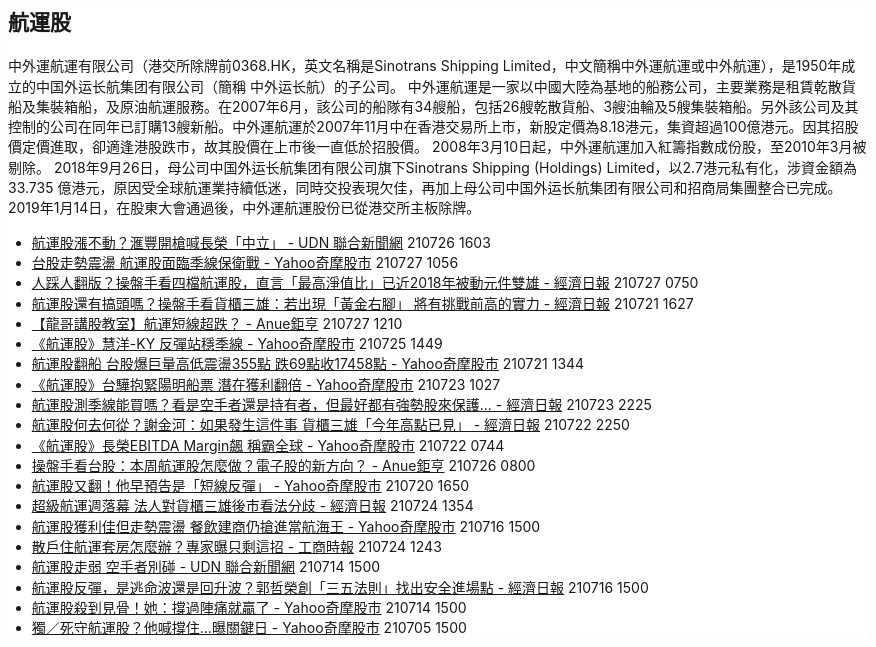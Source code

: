 ## 航運股

中外運航運有限公司（港交所除牌前0368.HK，英文名稱是Sinotrans Shipping Limited，中文簡稱中外運航運或中外航運），是1950年成立的中国外运长航集团有限公司（簡稱 中外运长航）的子公司。
中外運航運是一家以中國大陸為基地的船務公司，主要業務是租賃乾散貨船及集裝箱船，及原油航運服務。在2007年6月，該公司的船隊有34艘船，包括26艘乾散貨船、3艘油輪及5艘集裝箱船。另外該公司及其控制的公司在同年已訂購13艘新船。中外運航運於2007年11月中在香港交易所上市，新股定價為8.18港元，集資超過100億港元。因其招股價定價進取，卻適逢港股跌市，故其股價在上市後一直低於招股價。
2008年3月10日起，中外運航運加入紅籌指數成份股，至2010年3月被剔除。
2018年9月26日，母公司中国外运长航集团有限公司旗下Sinotrans Shipping (Holdings) Limited，以2.7港元私有化，涉資金額為33.735 億港元，原因受全球航運業持續低迷，同時交投表現欠佳，再加上母公司中国外运长航集团有限公司和招商局集團整合已完成。
2019年1月14日，在股東大會通過後，中外運航運股份已從港交所主板除牌。
- [航運股漲不動？滙豐開槍喊長榮「中立」 - UDN 聯合新聞網](https://udn.com/news/story/7251/5628536 "航運股漲不動？滙豐開槍喊長榮「中立」 - UDN 聯合新聞網") 210726 1603
- [台股走勢震盪 航運股面臨季線保衛戰 - Yahoo奇摩股市](https://tw.stock.yahoo.com/news/%E5%8F%B0%E8%82%A1%E8%B5%B0%E5%8B%A2%E9%9C%87%E7%9B%AA-%E8%88%AA%E9%81%8B%E8%82%A1%E9%9D%A2%E8%87%A8%E5%AD%A3%E7%B7%9A%E4%BF%9D%E8%A1%9B%E6%88%B0-023934451.html "台股走勢震盪 航運股面臨季線保衛戰 - Yahoo奇摩股市") 210727 1056
- [人踩人翻版？操盤手看四檔航運股，直言「最高淨值比」已近2018年被動元件雙雄 - 經濟日報](https://money.udn.com/money/story/5607/5629613 "人踩人翻版？操盤手看四檔航運股，直言「最高淨值比」已近2018年被動元件雙雄 - 經濟日報") 210727 0750
- [航運股還有搞頭嗎？操盤手看貨櫃三雄：若出現「黃金右腳」 將有挑戰前高的實力 - 經濟日報](https://money.udn.com/money/story/5607/5617349 "航運股還有搞頭嗎？操盤手看貨櫃三雄：若出現「黃金右腳」 將有挑戰前高的實力 - 經濟日報") 210721 1627
- [【龍哥講股教室】航運短線超跌？ - Anue鉅亨](https://news.cnyes.com/news/id/4687881 "【龍哥講股教室】航運短線超跌？ - Anue鉅亨") 210727 1210
- [《航運股》慧洋-KY 反彈站穩季線 - Yahoo奇摩股市](https://tw.stock.yahoo.com/news/%E8%88%AA%E9%81%8B%E8%82%A1-%E6%85%A7%E6%B4%8B-ky-%E5%8F%8D%E5%BD%88%E7%AB%99%E7%A9%A9%E5%AD%A3%E7%B7%9A-064924730.html "《航運股》慧洋-KY 反彈站穩季線 - Yahoo奇摩股市") 210725 1449
- [航運股翻船 台股爆巨量高低震盪355點 跌69點收17458點 - Yahoo奇摩股市](https://tw.stock.yahoo.com/news/%E8%88%AA%E9%81%8B%E8%82%A1%E7%BF%BB%E8%88%B9-%E5%8F%B0%E8%82%A1%E7%88%86%E5%B7%A8%E9%87%8F%E9%AB%98%E4%BD%8E%E9%9C%87%E7%9B%AA355%E9%BB%9E-%E8%B7%8C69%E9%BB%9E%E6%94%B617458%E9%BB%9E-054441436.html "航運股翻船 台股爆巨量高低震盪355點 跌69點收17458點 - Yahoo奇摩股市") 210721 1344
- [《航運股》台驊抱緊陽明船票 潛在獲利翻倍 - Yahoo奇摩股市](https://tw.stock.yahoo.com/news/%E8%88%AA%E9%81%8B%E8%82%A1-%E5%8F%B0%E9%A9%8A%E6%8A%B1%E7%B7%8A%E9%99%BD%E6%98%8E%E8%88%B9%E7%A5%A8-%E6%BD%9B%E5%9C%A8%E7%8D%B2%E5%88%A9%E7%BF%BB%E5%80%8D-022754735.html "《航運股》台驊抱緊陽明船票 潛在獲利翻倍 - Yahoo奇摩股市") 210723 1027
- [航運股測季線能買嗎？看是空手者還是持有者，但最好都有強勢股來保護... - 經濟日報](https://money.udn.com/money/story/5607/5623398 "航運股測季線能買嗎？看是空手者還是持有者，但最好都有強勢股來保護... - 經濟日報") 210723 2225
- [航運股何去何從？謝金河：如果發生這件事 貨櫃三雄「今年高點已見」 - 經濟日報](https://money.udn.com/money/story/5607/5620962 "航運股何去何從？謝金河：如果發生這件事 貨櫃三雄「今年高點已見」 - 經濟日報") 210722 2250
- [《航運股》長榮EBITDA Margin飆 稱霸全球 - Yahoo奇摩股市](https://tw.stock.yahoo.com/news/%E8%88%AA%E9%81%8B%E8%82%A1-%E9%95%B7%E6%A6%AEebitda-margin%E9%A3%86-%E7%A8%B1%E9%9C%B8%E5%85%A8%E7%90%83-234451879.html "《航運股》長榮EBITDA Margin飆 稱霸全球 - Yahoo奇摩股市") 210722 0744
- [操盤手看台股：本周航運股怎麼做？電子股的新方向？ - Anue鉅亨](https://news.cnyes.com/news/id/4686388 "操盤手看台股：本周航運股怎麼做？電子股的新方向？ - Anue鉅亨") 210726 0800
- [航運股又翻！他早預告是「短線反彈」 - Yahoo奇摩股市](https://tw.stock.yahoo.com/news/%E8%88%AA%E9%81%8B%E8%82%A1%E5%8F%88%E7%BF%BB-%E4%BB%96%E6%97%A9%E9%A0%90%E5%91%8A%E6%98%AF-%E7%9F%AD%E7%B7%9A%E5%8F%8D%E5%BD%88-085042485.html "航運股又翻！他早預告是「短線反彈」 - Yahoo奇摩股市") 210720 1650
- [超級航運週落幕 法人對貨櫃三雄後市看法分歧 - 經濟日報](https://money.udn.com/money/story/5612/5624621 "超級航運週落幕 法人對貨櫃三雄後市看法分歧 - 經濟日報") 210724 1354
- [航運股獲利佳但走勢震盪 餐飲建商仍搶進當航海王 - Yahoo奇摩股市](https://tw.stock.yahoo.com/news/%E8%88%AA%E9%81%8B%E8%82%A1%E7%8D%B2%E5%88%A9%E4%BD%B3%E4%BD%86%E8%B5%B0%E5%8B%A2%E9%9C%87%E7%9B%AA-%E9%A4%90%E9%A3%B2%E5%BB%BA%E5%95%86%E4%BB%8D%E6%90%B6%E9%80%B2%E7%95%B6%E8%88%AA%E6%B5%B7%E7%8E%8B-033255448.html "航運股獲利佳但走勢震盪 餐飲建商仍搶進當航海王 - Yahoo奇摩股市") 210716 1500
- [散戶住航運套房怎麼辦？專家曝只剩這招 - 工商時報](https://ctee.com.tw/news/stocks/492979.html "散戶住航運套房怎麼辦？專家曝只剩這招 - 工商時報") 210724 1243
- [航運股走弱 空手者別碰 - UDN 聯合新聞網](https://udn.com/news/story/7252/5599618 "航運股走弱 空手者別碰 - UDN 聯合新聞網") 210714 1500
- [航運股反彈，是逃命波還是回升波？郭哲榮創「三五法則」找出安全進場點 - 經濟日報](https://money.udn.com/money/story/5607/5605087 "航運股反彈，是逃命波還是回升波？郭哲榮創「三五法則」找出安全進場點 - 經濟日報") 210716 1500
- [航運股殺到見骨！她：撐過陣痛就贏了 - Yahoo奇摩股市](https://tw.stock.yahoo.com/news/%E8%88%AA%E9%81%8B%E8%82%A1%E6%AE%BA%E5%88%B0%E8%A6%8B%E9%AA%A8-%E5%A5%B9-%E6%92%90%E9%81%8E%E9%99%A3%E7%97%9B%E5%B0%B1%E8%B4%8F%E4%BA%86-120046453.html "航運股殺到見骨！她：撐過陣痛就贏了 - Yahoo奇摩股市") 210714 1500
- [獨／死守航運股？他喊撐住…曝關鍵日 - Yahoo奇摩股市](https://tw.stock.yahoo.com/news/%E7%8D%A8-%E6%AD%BB%E5%AE%88%E8%88%AA%E9%81%8B%E8%82%A1-%E4%BB%96%E5%96%8A%E6%92%90%E4%BD%8F-%E6%9B%9D%E9%97%9C%E9%8D%B5%E6%97%A5-105542049.html "獨／死守航運股？他喊撐住…曝關鍵日 - Yahoo奇摩股市") 210705 1500
